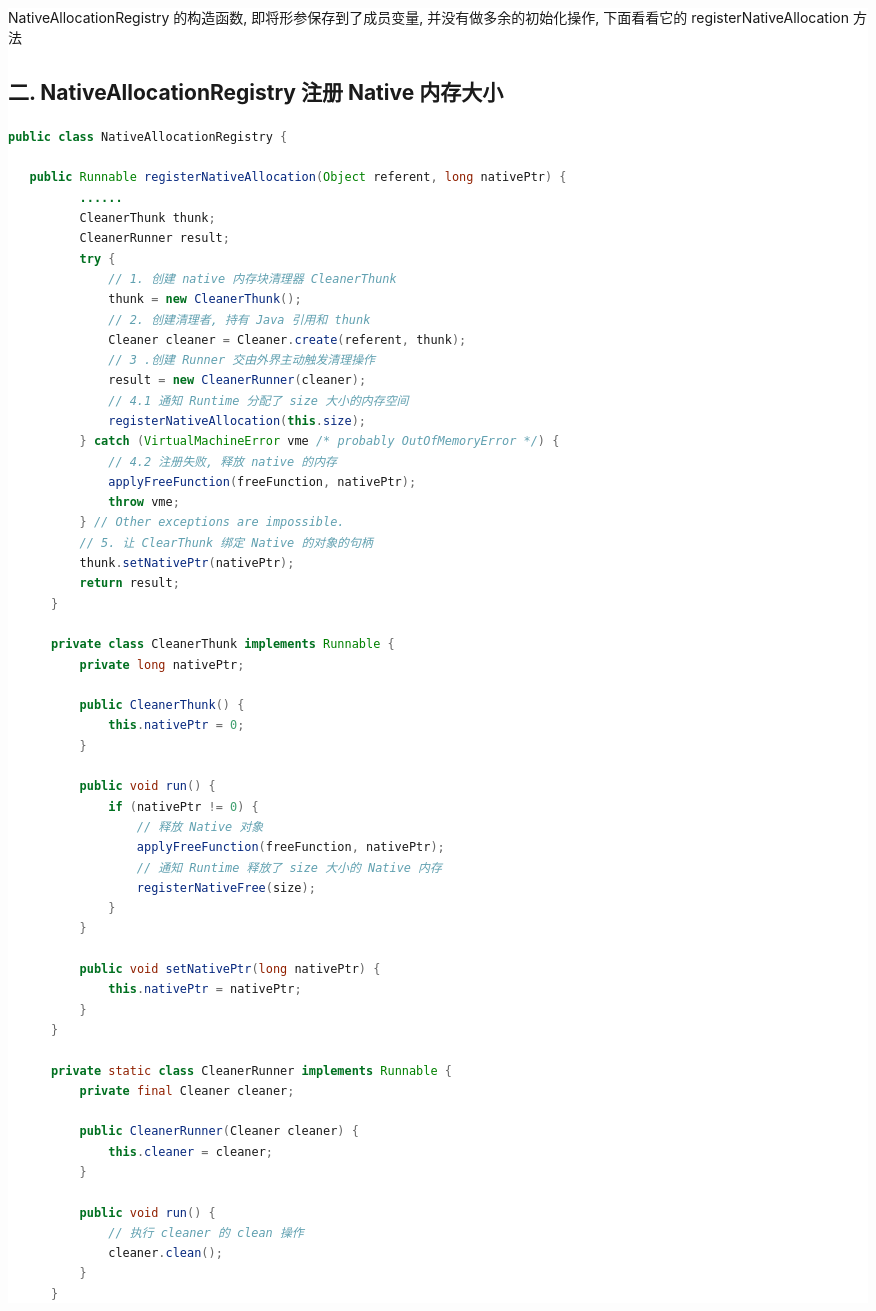 NativeAllocationRegistry 的构造函数, 即将形参保存到了成员变量, 并没有做多余的初始化操作, 下面看看它的 registerNativeAllocation 方法

## 二. NativeAllocationRegistry 注册 Native 内存大小

```java
public class NativeAllocationRegistry {

   public Runnable registerNativeAllocation(Object referent, long nativePtr) {
          ......
          CleanerThunk thunk;
          CleanerRunner result;
          try {
              // 1. 创建 native 内存块清理器 CleanerThunk
              thunk = new CleanerThunk();
              // 2. 创建清理者, 持有 Java 引用和 thunk
              Cleaner cleaner = Cleaner.create(referent, thunk);
              // 3 .创建 Runner 交由外界主动触发清理操作
              result = new CleanerRunner(cleaner);
              // 4.1 通知 Runtime 分配了 size 大小的内存空间
              registerNativeAllocation(this.size);
          } catch (VirtualMachineError vme /* probably OutOfMemoryError */) {
              // 4.2 注册失败, 释放 native 的内存
              applyFreeFunction(freeFunction, nativePtr);
              throw vme;
          } // Other exceptions are impossible.
          // 5. 让 ClearThunk 绑定 Native 的对象的句柄
          thunk.setNativePtr(nativePtr);
          return result;
      }

      private class CleanerThunk implements Runnable {
          private long nativePtr;

          public CleanerThunk() {
              this.nativePtr = 0;
          }

          public void run() {
              if (nativePtr != 0) {
                  // 释放 Native 对象
                  applyFreeFunction(freeFunction, nativePtr);
                  // 通知 Runtime 释放了 size 大小的 Native 内存
                  registerNativeFree(size);
              }
          }

          public void setNativePtr(long nativePtr) {
              this.nativePtr = nativePtr;
          }
      }

      private static class CleanerRunner implements Runnable {
          private final Cleaner cleaner;

          public CleanerRunner(Cleaner cleaner) {
              this.cleaner = cleaner;
          }

          public void run() {
              // 执行 cleaner 的 clean 操作
              cleaner.clean();
          }
      }

```